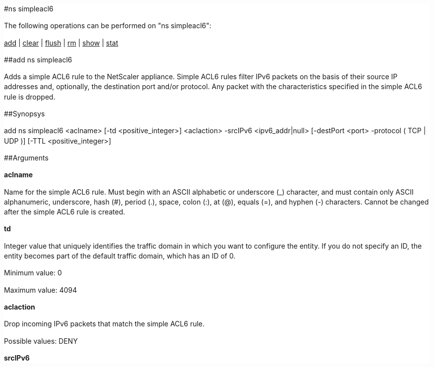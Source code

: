 #ns simpleacl6



The following operations can be performed on "ns simpleacl6":





[add](#add-ns-simpleacl6) | [clear](#clear-ns-simpleacl6) | [flush](#flush-ns-simpleacl6) | [rm](#rm-ns-simpleacl6) | [show](#show-ns-simpleacl6) | [stat](#stat-ns-simpleacl6)



##add ns simpleacl6



Adds a simple ACL6 rule to the NetScaler appliance. Simple ACL6 rules filter IPv6 packets on the basis of their source IP addresses and, optionally, the destination port and/or protocol. Any packet with the characteristics specified in the simple ACL6 rule is dropped.





##Synopsys



add ns simpleacl6 &lt;aclname> [-td &lt;positive_integer>] &lt;aclaction> -srcIPv6 &lt;ipv6_addr|null> [-destPort &lt;port>  -protocol ( TCP | UDP )] [-TTL &lt;positive_integer>]





##Arguments



<b>aclname</b>

Name for the simple ACL6 rule. Must begin with an ASCII alphabetic or underscore (_) character, and must contain only ASCII alphanumeric, underscore, hash (#), period (.), space, colon (:), at (@), equals (=), and hyphen (-) characters. Cannot be changed after the simple ACL6 rule is created.



<b>td</b>

Integer value that uniquely identifies the traffic domain in which you want to configure the entity. If you do not specify an ID, the entity becomes part of the default traffic domain, which has an ID of 0.

Minimum value: 0

Maximum value: 4094



<b>aclaction</b>

Drop incoming IPv6 packets that match the simple ACL6 rule.

Possible values: DENY



<b>srcIPv6</b>
